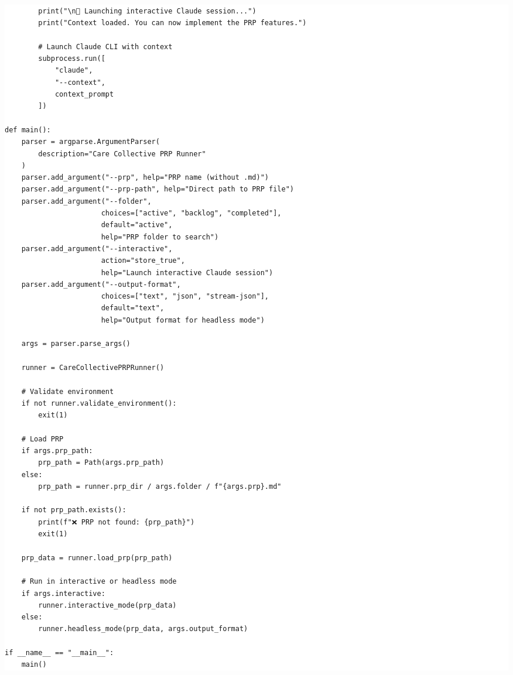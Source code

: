 ```
        print("\n🚀 Launching interactive Claude session...")
        print("Context loaded. You can now implement the PRP features.")
        
        # Launch Claude CLI with context
        subprocess.run([
            "claude", 
            "--context", 
            context_prompt
        ])

def main():
    parser = argparse.ArgumentParser(
        description="Care Collective PRP Runner"
    )
    parser.add_argument("--prp", help="PRP name (without .md)")
    parser.add_argument("--prp-path", help="Direct path to PRP file")
    parser.add_argument("--folder", 
                       choices=["active", "backlog", "completed"],
                       default="active",
                       help="PRP folder to search")
    parser.add_argument("--interactive", 
                       action="store_true",
                       help="Launch interactive Claude session")
    parser.add_argument("--output-format",
                       choices=["text", "json", "stream-json"],
                       default="text",
                       help="Output format for headless mode")
    
    args = parser.parse_args()
    
    runner = CareCollectivePRPRunner()
    
    # Validate environment
    if not runner.validate_environment():
        exit(1)
    
    # Load PRP
    if args.prp_path:
        prp_path = Path(args.prp_path)
    else:
        prp_path = runner.prp_dir / args.folder / f"{args.prp}.md"
    
    if not prp_path.exists():
        print(f"❌ PRP not found: {prp_path}")
        exit(1)
    
    prp_data = runner.load_prp(prp_path)
    
    # Run in interactive or headless mode
    if args.interactive:
        runner.interactive_mode(prp_data)
    else:
        runner.headless_mode(prp_data, args.output_format)

if __name__ == "__main__":
    main()
```

